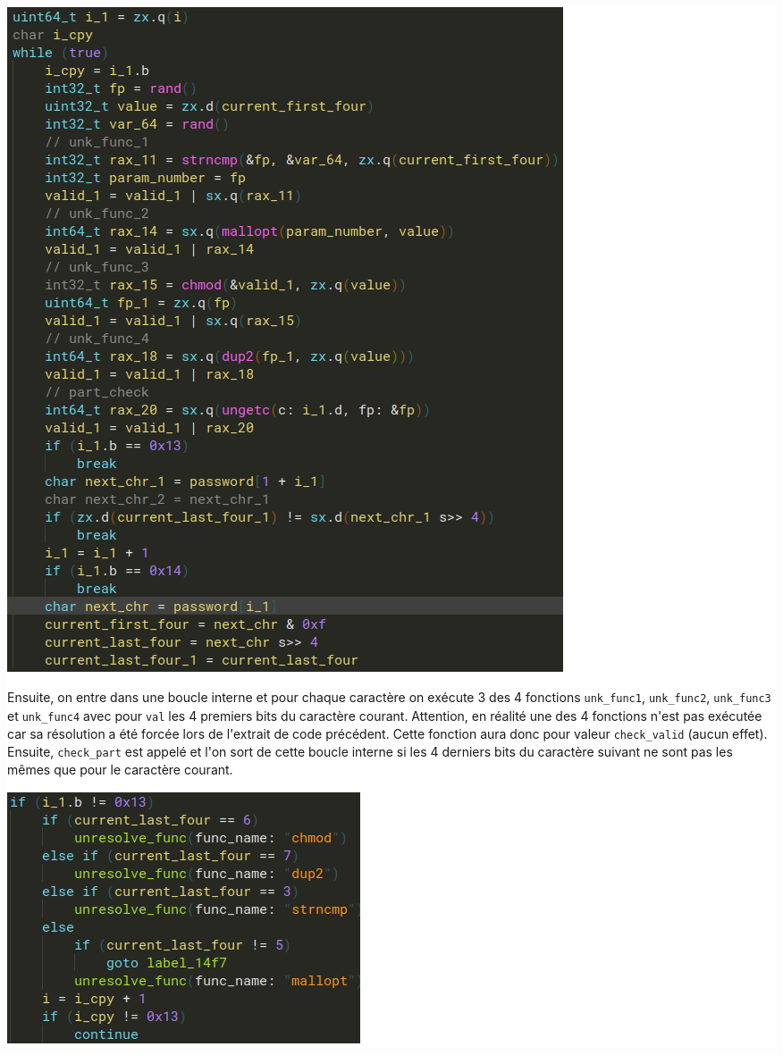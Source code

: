 ![](wu_images/Pasted%20image%2020240511153732.png)

Ensuite, on entre dans une boucle interne et pour chaque caractère on exécute 3 des 4 fonctions `unk_func1`, `unk_func2`, `unk_func3` et `unk_func4` avec pour `val` les 4 premiers bits du caractère courant. Attention, en réalité une des 4 fonctions n'est pas exécutée car sa résolution a été forcée lors de l'extrait de code précédent. Cette fonction aura donc pour valeur `check_valid` (aucun effet). Ensuite, `check_part` est appelé et l'on sort de cette boucle interne si les 4 derniers bits du caractère suivant ne sont pas les mêmes que pour le caractère courant.

![](wu_images/Pasted%20image%2020240511154521.png)
